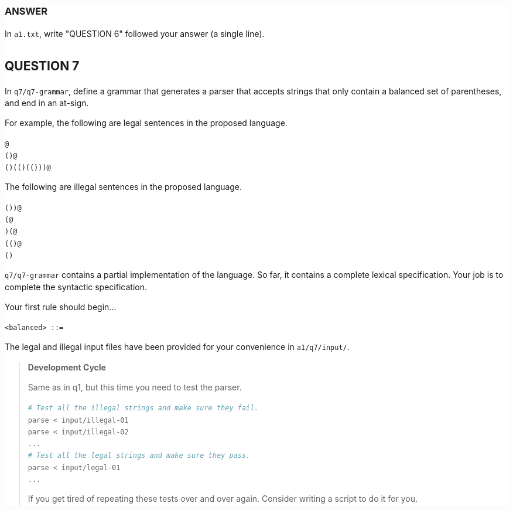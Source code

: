 ### ANSWER

In `a1.txt`, write "QUESTION 6" followed your answer (a single line).

## QUESTION 7

In `q7/q7-grammar`, define a grammar that generates a parser that accepts strings
that only contain a balanced set of parentheses, and end in an at-sign.

For example, the following are legal sentences in the proposed language.

```
@
()@
()(()(()))@
```

The following are illegal sentences in the proposed language.

```
())@
(@
)(@
(()@
()
```

`q7/q7-grammar` contains a partial implementation of the language. So far, it
contains a complete lexical specification. Your job is to complete the syntactic
specification.

Your first rule should begin...

```
<balanced> ::=
```

The legal and illegal input files have been provided for your convenience in
`a1/q7/input/`.

> **Development Cycle**
>
> Same as in q1, but this time you need to test the parser.
>
> ```bash
> # Test all the illegal strings and make sure they fail.
> parse < input/illegal-01
> parse < input/illegal-02
> ...
> # Test all the legal strings and make sure they pass.
> parse < input/legal-01
> ...
> ```
>
> If you get tired of repeating these tests over and over again. Consider
> writing a script to do it for you.
